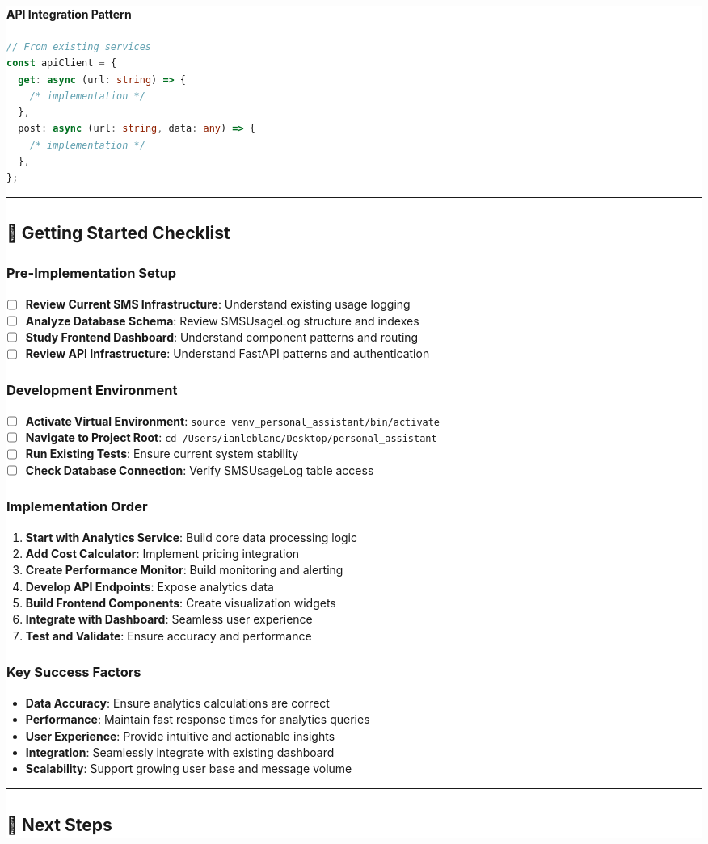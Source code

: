 #### **API Integration Pattern**

```typescript
// From existing services
const apiClient = {
  get: async (url: string) => {
    /* implementation */
  },
  post: async (url: string, data: any) => {
    /* implementation */
  },
};
```

---

## 🚀 **Getting Started Checklist**

### **Pre-Implementation Setup**

- [ ] **Review Current SMS Infrastructure**: Understand existing usage logging
- [ ] **Analyze Database Schema**: Review SMSUsageLog structure and indexes
- [ ] **Study Frontend Dashboard**: Understand component patterns and routing
- [ ] **Review API Infrastructure**: Understand FastAPI patterns and authentication

### **Development Environment**

- [ ] **Activate Virtual Environment**: `source venv_personal_assistant/bin/activate`
- [ ] **Navigate to Project Root**: `cd /Users/ianleblanc/Desktop/personal_assistant`
- [ ] **Run Existing Tests**: Ensure current system stability
- [ ] **Check Database Connection**: Verify SMSUsageLog table access

### **Implementation Order**

1. **Start with Analytics Service**: Build core data processing logic
2. **Add Cost Calculator**: Implement pricing integration
3. **Create Performance Monitor**: Build monitoring and alerting
4. **Develop API Endpoints**: Expose analytics data
5. **Build Frontend Components**: Create visualization widgets
6. **Integrate with Dashboard**: Seamless user experience
7. **Test and Validate**: Ensure accuracy and performance

### **Key Success Factors**

- **Data Accuracy**: Ensure analytics calculations are correct
- **Performance**: Maintain fast response times for analytics queries
- **User Experience**: Provide intuitive and actionable insights
- **Integration**: Seamlessly integrate with existing dashboard
- **Scalability**: Support growing user base and message volume

---

## 📝 **Next Steps**
